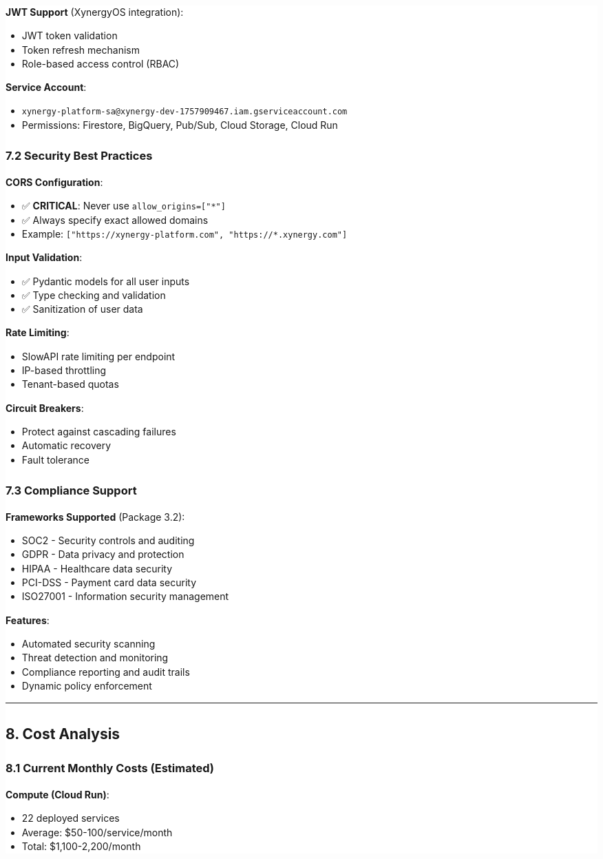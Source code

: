 **JWT Support** (XynergyOS integration):
- JWT token validation
- Token refresh mechanism
- Role-based access control (RBAC)

**Service Account**:
- `xynergy-platform-sa@xynergy-dev-1757909467.iam.gserviceaccount.com`
- Permissions: Firestore, BigQuery, Pub/Sub, Cloud Storage, Cloud Run

### 7.2 Security Best Practices

**CORS Configuration**:
- ✅ **CRITICAL**: Never use `allow_origins=["*"]`
- ✅ Always specify exact allowed domains
- Example: `["https://xynergy-platform.com", "https://*.xynergy.com"]`

**Input Validation**:
- ✅ Pydantic models for all user inputs
- ✅ Type checking and validation
- ✅ Sanitization of user data

**Rate Limiting**:
- SlowAPI rate limiting per endpoint
- IP-based throttling
- Tenant-based quotas

**Circuit Breakers**:
- Protect against cascading failures
- Automatic recovery
- Fault tolerance

### 7.3 Compliance Support

**Frameworks Supported** (Package 3.2):
- SOC2 - Security controls and auditing
- GDPR - Data privacy and protection
- HIPAA - Healthcare data security
- PCI-DSS - Payment card data security
- ISO27001 - Information security management

**Features**:
- Automated security scanning
- Threat detection and monitoring
- Compliance reporting and audit trails
- Dynamic policy enforcement

---

## 8. Cost Analysis

### 8.1 Current Monthly Costs (Estimated)

**Compute (Cloud Run)**:
- 22 deployed services
- Average: $50-100/service/month
- Total: $1,100-2,200/month
